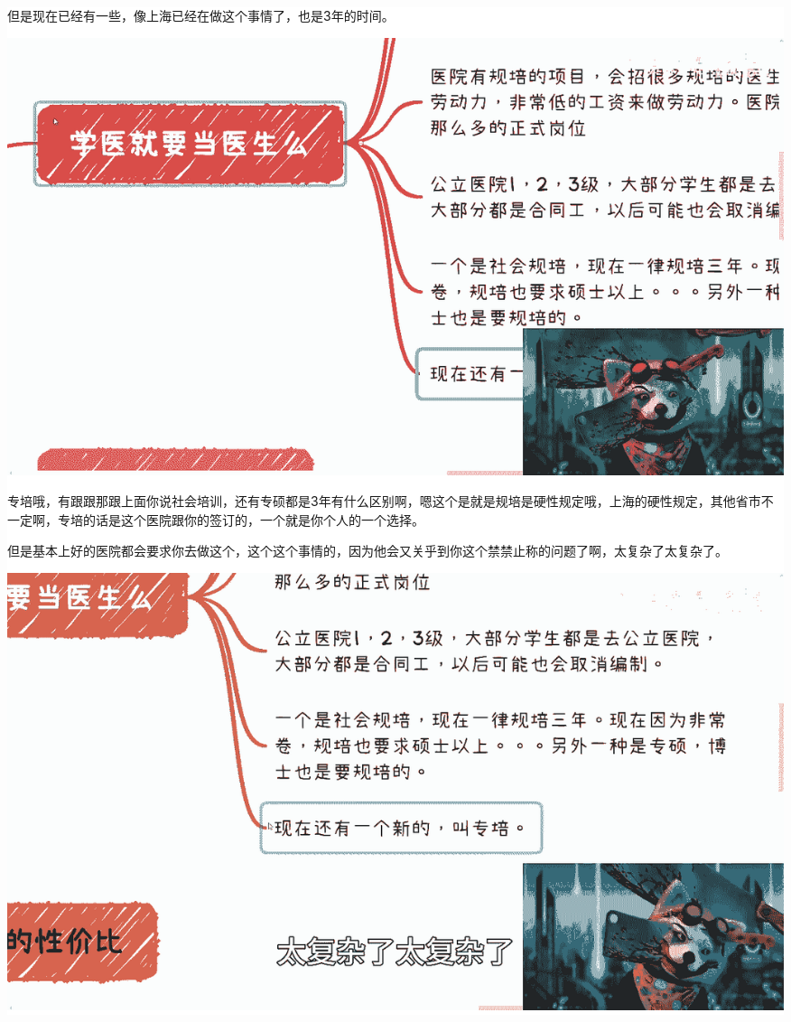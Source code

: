 但是现在已经有一些，像上海已经在做这个事情了，也是3年的时间。

![](img/185328ecaf136e9b92fa2a4fb83da4d8_200.png)

专培哦，有跟跟那跟上面你说社会培训，还有专硕都是3年有什么区别啊，嗯这个是就是规培是硬性规定哦，上海的硬性规定，其他省市不一定啊，专培的话是这个医院跟你的签订的，一个就是你个人的一个选择。

但是基本上好的医院都会要求你去做这个，这个这个事情的，因为他会又关乎到你这个禁禁止称的问题了啊，太复杂了太复杂了。



![](img/185328ecaf136e9b92fa2a4fb83da4d8_202.png)
